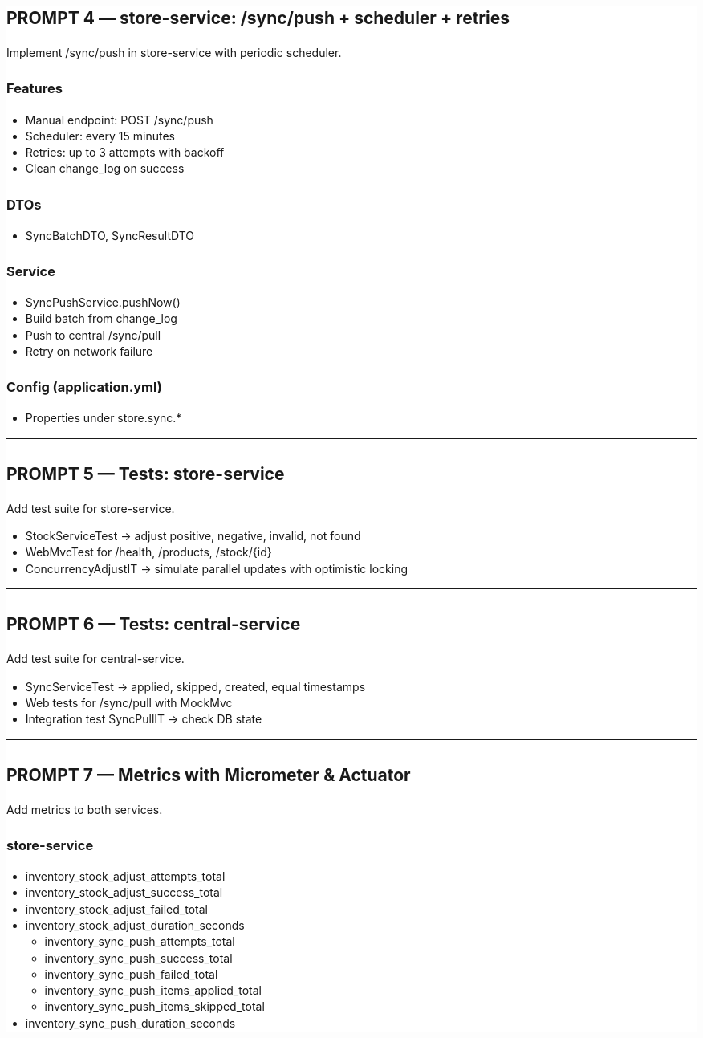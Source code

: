 
## PROMPT 4 — store-service: /sync/push + scheduler + retries

Implement /sync/push in store-service with periodic scheduler.

### Features
- Manual endpoint: POST /sync/push
- Scheduler: every 15 minutes
- Retries: up to 3 attempts with backoff
- Clean change_log on success

### DTOs
- SyncBatchDTO, SyncResultDTO

### Service
- SyncPushService.pushNow()
- Build batch from change_log
- Push to central /sync/pull
- Retry on network failure

### Config (application.yml)
- Properties under store.sync.*

---

## PROMPT 5 — Tests: store-service

Add test suite for store-service.

- StockServiceTest → adjust positive, negative, invalid, not found
- WebMvcTest for /health, /products, /stock/{id}
- ConcurrencyAdjustIT → simulate parallel updates with optimistic locking

---

## PROMPT 6 — Tests: central-service

Add test suite for central-service.

- SyncServiceTest → applied, skipped, created, equal timestamps
- Web tests for /sync/pull with MockMvc
- Integration test SyncPullIT → check DB state

---

## PROMPT 7 — Metrics with Micrometer & Actuator

Add metrics to both services.

### store-service
  - inventory_stock_adjust_attempts_total
  - inventory_stock_adjust_success_total
  - inventory_stock_adjust_failed_total
- inventory_stock_adjust_duration_seconds
  - inventory_sync_push_attempts_total
  - inventory_sync_push_success_total
  - inventory_sync_push_failed_total
  - inventory_sync_push_items_applied_total
  - inventory_sync_push_items_skipped_total
- inventory_sync_push_duration_seconds
